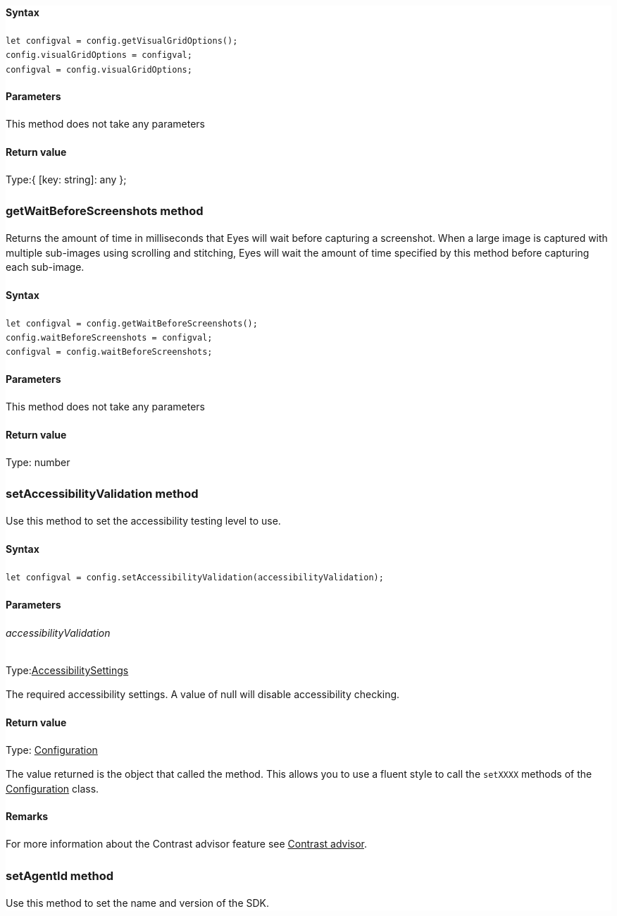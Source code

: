 #### Syntax 
 ``` 
let configval = config.getVisualGridOptions();
config.visualGridOptions = configval;
configval = config.visualGridOptions;
 ``` 

 #### Parameters 
This method does not take any parameters 
 
 #### Return value 
Type:{ [key: string]: any }; 
### getWaitBeforeScreenshots method
Returns the amount of time in milliseconds that Eyes will wait before capturing a screenshot.
When a large image is captured with multiple sub-images using scrolling and stitching, Eyes will wait the amount of time specified by this method before capturing each sub-image.

#### Syntax 
 ``` 
let configval = config.getWaitBeforeScreenshots();
config.waitBeforeScreenshots = configval;
configval = config.waitBeforeScreenshots;
 ``` 

 #### Parameters 
This method does not take any parameters 
 
 #### Return value 
Type: number 
### setAccessibilityValidation method
Use this method to set the accessibility testing level to use.

#### Syntax 
 ``` 
let configval = config.setAccessibilityValidation(accessibilityValidation);
 ``` 

 #### Parameters 
 ###### accessibilityValidation 
  
 Type:[AccessibilitySettings](./accessibilitysettings) 
  
 The required accessibility settings. A value of null will disable accessibility checking. 
  
 #### Return value 
Type: [Configuration](./configuration)

The value returned is the object that called the method. This allows you to use a fluent style to call the `setXXXX` methods of the [Configuration](./configuration) class.
        
 ####  Remarks 
For more information about the Contrast advisor feature see [Contrast advisor](https://applitools.com/docs/features/contrast-accessibility.html). 
### setAgentId method
Use this method to set the name and version of the SDK.
